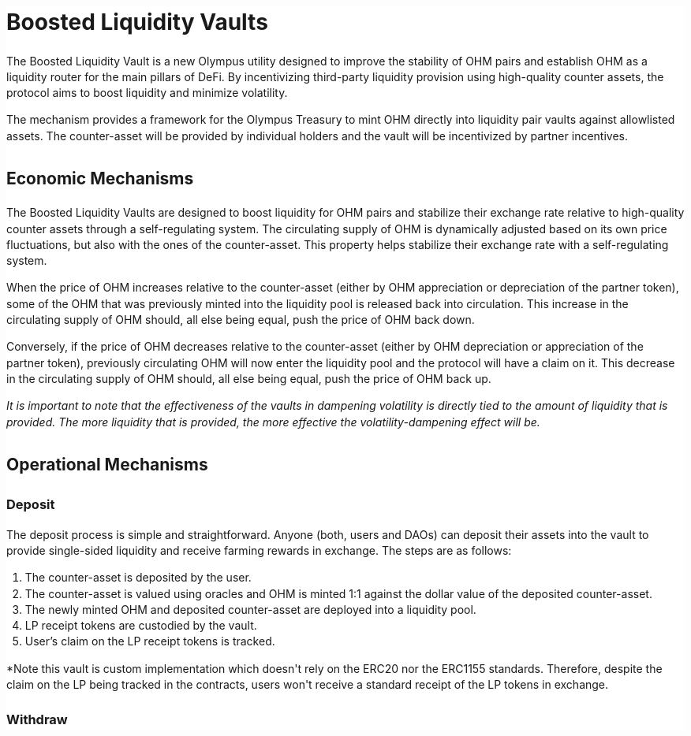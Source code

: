 # Boosted Liquidity Vaults

The Boosted Liquidity Vault is a new Olympus utility designed to improve the stability of OHM pairs and establish OHM as a liquidity router for the main pillars of DeFi. By incentivizing third-party liquidity provision using high-quality counter assets, the protocol aims to boost liquidity and minimize volatility.

The mechanism provides a framework for the Olympus Treasury to mint OHM directly into liquidity pair vaults against allowlisted assets. The counter-asset will be provided by individual holders and the vault will be incentivized by partner incentives.

## Economic Mechanisms

The Boosted Liquidity Vaults are designed to boost liquidity for OHM pairs and stabilize their exchange rate relative to high-quality counter assets through a self-regulating system. The circulating supply of OHM is dynamically adjusted based on its own price fluctuations, but also with the ones of the counter-asset. This property helps stabilize their exchange rate with a self-regulating system.

When the price of OHM increases relative to the counter-asset (either by OHM appreciation or depreciation of the partner token), some of the OHM that was previously minted into the liquidity pool is released back into circulation. This increase in the circulating supply of OHM should, all else being equal, push the price of OHM back down.

Conversely, if the price of OHM decreases relative to the counter-asset (either by OHM depreciation or appreciation of the partner token), previously circulating OHM will now enter the liquidity pool and the protocol will have a claim on it. This decrease in the circulating supply of OHM should, all else being equal, push the price of OHM back up.

_It is important to note that the effectiveness of the vaults in dampening volatility is directly tied to the amount of liquidity that is provided. The more liquidity that is provided, the more effective the volatility-dampening effect will be._

## Operational Mechanisms

### Deposit

The deposit process is simple and straightforward. Anyone (both, users and DAOs) can deposit their assets into the vault to provide single-sided liquidity and receive farming rewards in exchange. The steps are as follows:

1. The counter-asset is deposited by the user.
2. The counter-asset is valued using oracles and OHM is minted 1:1 against the dollar value of the deposited counter-asset.
3. The newly minted OHM and deposited counter-asset are deployed into a liquidity pool.
4. LP receipt tokens are custodied by the vault.
5. User’s claim on the LP receipt tokens is tracked.

\*Note this vault is custom implementation which doesn't rely on the ERC20 nor the ERC1155 standards. Therefore, despite the claim on the LP being tracked in the contracts, users won't receive a standard receipt of the LP tokens in exchange.

### Withdraw
